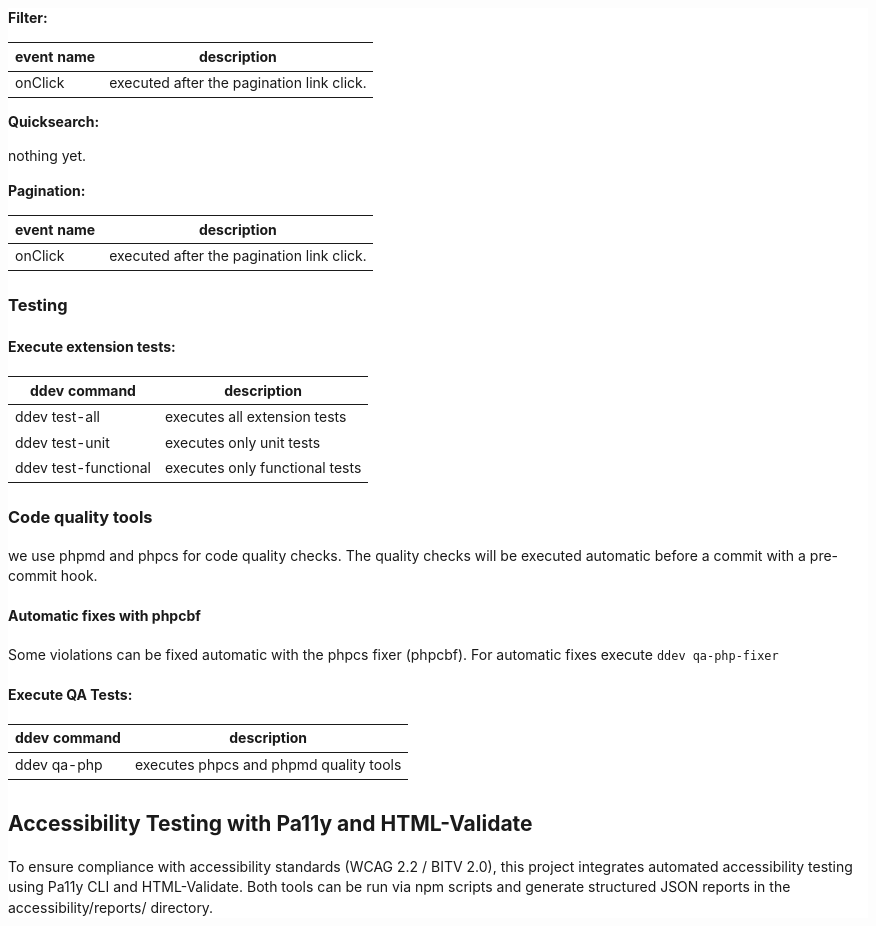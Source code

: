 **Filter:**


| event name | description                               |
| ---------- | ----------------------------------------- |
| onClick    | executed after the pagination link click. |

**Quicksearch:**

nothing yet.

**Pagination:**


| event name | description                               |
| ---------- | ----------------------------------------- |
| onClick    | executed after the pagination link click. |

### Testing

#### Execute extension tests:


| ddev command         | description                    |
| -------------------- | ------------------------------ |
| ddev test-all        | executes all extension tests   |
| ddev test-unit       | executes only unit tests       |
| ddev test-functional | executes only functional tests |

### Code quality tools

we use phpmd and phpcs for code quality checks.
The quality checks will be executed automatic before a commit with a pre-commit hook.

#### Automatic fixes with phpcbf

Some violations can be fixed automatic with the phpcs fixer (phpcbf).
For automatic fixes execute `ddev qa-php-fixer`

#### Execute QA Tests:


| ddev command | description                            |
| ------------ | -------------------------------------- |
| ddev qa-php  | executes phpcs and phpmd quality tools |

## Accessibility Testing with Pa11y and HTML-Validate

To ensure compliance with accessibility standards (WCAG 2.2 / BITV 2.0), this project integrates automated accessibility testing using Pa11y CLI and HTML-Validate.
Both tools can be run via npm scripts and generate structured JSON reports in the accessibility/reports/ directory.
